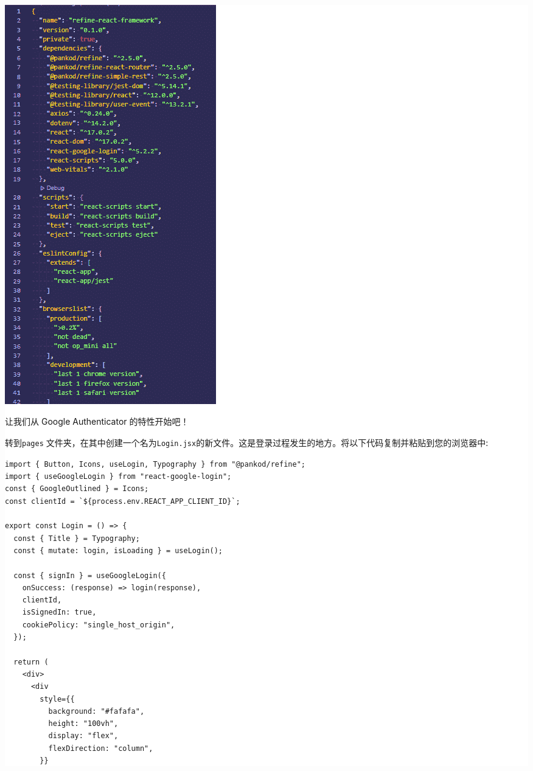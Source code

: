 ![Package.json file including Google authenticator, axios, and dotenv](img/9a262840cad0a38a2839c9a9d70a00be.png)

让我们从 Google Authenticator 的特性开始吧！

转到`pages` 文件夹，在其中创建一个名为`Login.jsx`的新文件。这是登录过程发生的地方。将以下代码复制并粘贴到您的浏览器中:

```
import { Button, Icons, useLogin, Typography } from "@pankod/refine";
import { useGoogleLogin } from "react-google-login";
const { GoogleOutlined } = Icons;
const clientId = `${process.env.REACT_APP_CLIENT_ID}`;

export const Login = () => {
  const { Title } = Typography;
  const { mutate: login, isLoading } = useLogin();

  const { signIn } = useGoogleLogin({
    onSuccess: (response) => login(response),
    clientId,
    isSignedIn: true,
    cookiePolicy: "single_host_origin",
  });

  return (
    <div>
      <div
        style={{
          background: "#fafafa",
          height: "100vh",
          display: "flex",
          flexDirection: "column",
        }}
```